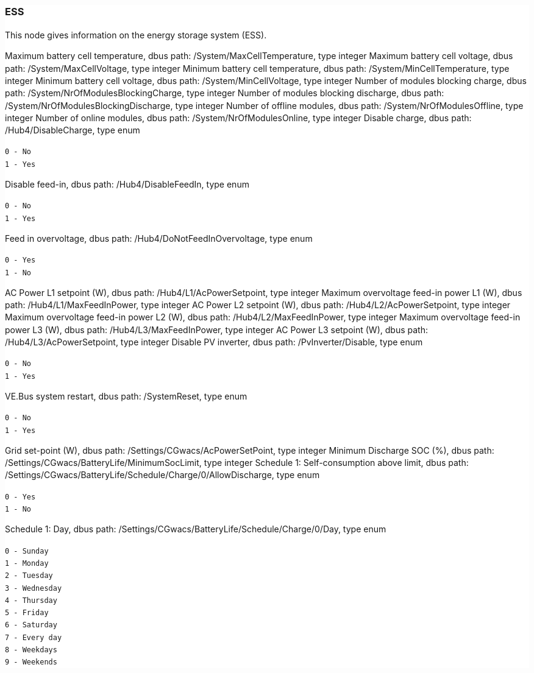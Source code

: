 ### ESS
This node gives information on the energy storage system (ESS).

Maximum battery cell temperature, dbus path: /System/MaxCellTemperature, type integer
Maximum battery cell voltage, dbus path: /System/MaxCellVoltage, type integer
Minimum battery cell temperature, dbus path: /System/MinCellTemperature, type integer
Minimum battery cell voltage, dbus path: /System/MinCellVoltage, type integer
Number of modules blocking charge, dbus path: /System/NrOfModulesBlockingCharge, type integer
Number of modules blocking discharge, dbus path: /System/NrOfModulesBlockingDischarge, type integer
Number of offline modules, dbus path: /System/NrOfModulesOffline, type integer
Number of online modules, dbus path: /System/NrOfModulesOnline, type integer
Disable charge, dbus path: /Hub4/DisableCharge, type enum


    0 - No
    1 - Yes

Disable feed-in, dbus path: /Hub4/DisableFeedIn, type enum


    0 - No
    1 - Yes

Feed in overvoltage, dbus path: /Hub4/DoNotFeedInOvervoltage, type enum


    0 - Yes
    1 - No

AC Power L1 setpoint (W), dbus path: /Hub4/L1/AcPowerSetpoint, type integer
Maximum overvoltage feed-in power L1 (W), dbus path: /Hub4/L1/MaxFeedInPower, type integer
AC Power L2 setpoint (W), dbus path: /Hub4/L2/AcPowerSetpoint, type integer
Maximum overvoltage feed-in power L2 (W), dbus path: /Hub4/L2/MaxFeedInPower, type integer
Maximum overvoltage feed-in power L3 (W), dbus path: /Hub4/L3/MaxFeedInPower, type integer
AC Power L3 setpoint (W), dbus path: /Hub4/L3/AcPowerSetpoint, type integer
Disable PV inverter, dbus path: /PvInverter/Disable, type enum


    0 - No
    1 - Yes

VE.Bus system restart, dbus path: /SystemReset, type enum


    0 - No
    1 - Yes

Grid set-point (W), dbus path: /Settings/CGwacs/AcPowerSetPoint, type integer
Minimum Discharge SOC (%), dbus path: /Settings/CGwacs/BatteryLife/MinimumSocLimit, type integer
Schedule 1: Self-consumption above limit, dbus path: /Settings/CGwacs/BatteryLife/Schedule/Charge/0/AllowDischarge, type enum


    0 - Yes
    1 - No

Schedule 1: Day, dbus path: /Settings/CGwacs/BatteryLife/Schedule/Charge/0/Day, type enum


    0 - Sunday
    1 - Monday
    2 - Tuesday
    3 - Wednesday
    4 - Thursday
    5 - Friday
    6 - Saturday
    7 - Every day
    8 - Weekdays
    9 - Weekends
